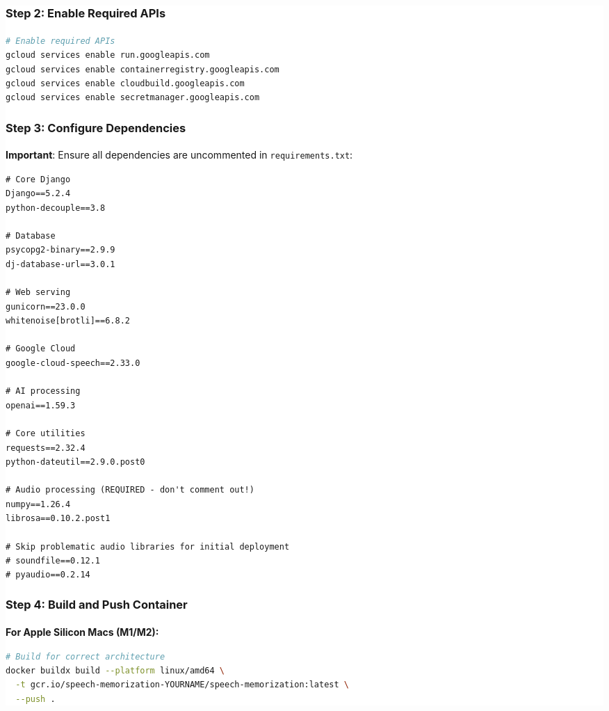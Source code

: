 ### Step 2: Enable Required APIs

```bash
# Enable required APIs
gcloud services enable run.googleapis.com
gcloud services enable containerregistry.googleapis.com
gcloud services enable cloudbuild.googleapis.com
gcloud services enable secretmanager.googleapis.com
```

### Step 3: Configure Dependencies

**Important**: Ensure all dependencies are uncommented in `requirements.txt`:

```txt
# Core Django
Django==5.2.4
python-decouple==3.8

# Database
psycopg2-binary==2.9.9
dj-database-url==3.0.1

# Web serving
gunicorn==23.0.0
whitenoise[brotli]==6.8.2

# Google Cloud
google-cloud-speech==2.33.0

# AI processing  
openai==1.59.3

# Core utilities
requests==2.32.4
python-dateutil==2.9.0.post0

# Audio processing (REQUIRED - don't comment out!)
numpy==1.26.4
librosa==0.10.2.post1

# Skip problematic audio libraries for initial deployment
# soundfile==0.12.1
# pyaudio==0.2.14
```

### Step 4: Build and Push Container

**For Apple Silicon Macs (M1/M2):**
```bash
# Build for correct architecture
docker buildx build --platform linux/amd64 \
  -t gcr.io/speech-memorization-YOURNAME/speech-memorization:latest \
  --push .
```
